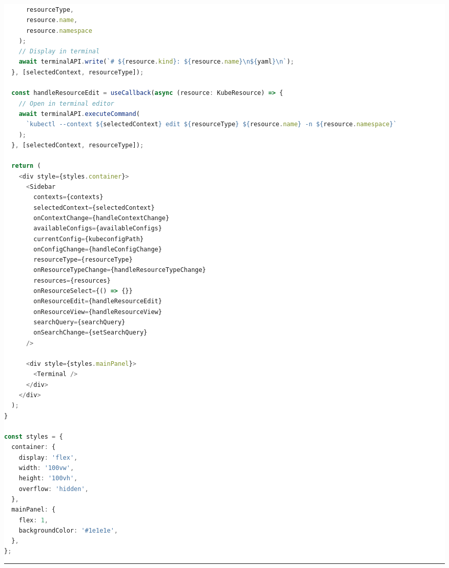 ```typescript
      resourceType,
      resource.name,
      resource.namespace
    );
    // Display in terminal
    await terminalAPI.write(`# ${resource.kind}: ${resource.name}\n${yaml}\n`);
  }, [selectedContext, resourceType]);
  
  const handleResourceEdit = useCallback(async (resource: KubeResource) => {
    // Open in terminal editor
    await terminalAPI.executeCommand(
      `kubectl --context ${selectedContext} edit ${resourceType} ${resource.name} -n ${resource.namespace}`
    );
  }, [selectedContext, resourceType]);
  
  return (
    <div style={styles.container}>
      <Sidebar
        contexts={contexts}
        selectedContext={selectedContext}
        onContextChange={handleContextChange}
        availableConfigs={availableConfigs}
        currentConfig={kubeconfigPath}
        onConfigChange={handleConfigChange}
        resourceType={resourceType}
        onResourceTypeChange={handleResourceTypeChange}
        resources={resources}
        onResourceSelect={() => {}}
        onResourceEdit={handleResourceEdit}
        onResourceView={handleResourceView}
        searchQuery={searchQuery}
        onSearchChange={setSearchQuery}
      />
      
      <div style={styles.mainPanel}>
        <Terminal />
      </div>
    </div>
  );
}

const styles = {
  container: {
    display: 'flex',
    width: '100vw',
    height: '100vh',
    overflow: 'hidden',
  },
  mainPanel: {
    flex: 1,
    backgroundColor: '#1e1e1e',
  },
};
```

---